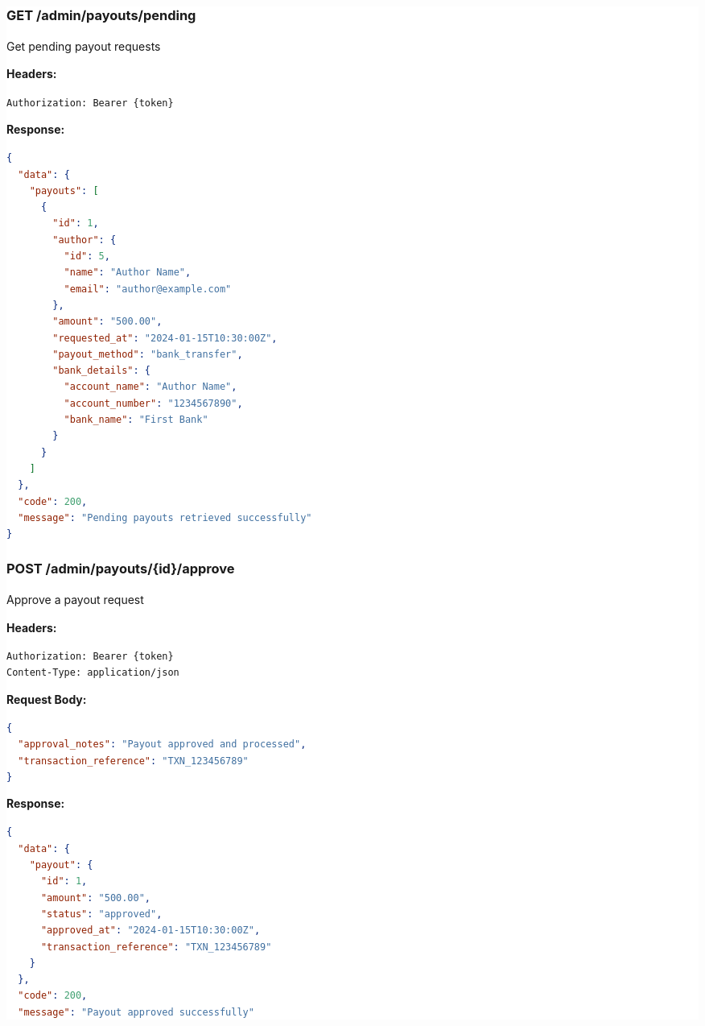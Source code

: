 ### GET /admin/payouts/pending
Get pending payout requests

**Headers:**
```
Authorization: Bearer {token}
```

**Response:**
```json
{
  "data": {
    "payouts": [
      {
        "id": 1,
        "author": {
          "id": 5,
          "name": "Author Name",
          "email": "author@example.com"
        },
        "amount": "500.00",
        "requested_at": "2024-01-15T10:30:00Z",
        "payout_method": "bank_transfer",
        "bank_details": {
          "account_name": "Author Name",
          "account_number": "1234567890",
          "bank_name": "First Bank"
        }
      }
    ]
  },
  "code": 200,
  "message": "Pending payouts retrieved successfully"
}
```

### POST /admin/payouts/{id}/approve
Approve a payout request

**Headers:**
```
Authorization: Bearer {token}
Content-Type: application/json
```

**Request Body:**
```json
{
  "approval_notes": "Payout approved and processed",
  "transaction_reference": "TXN_123456789"
}
```

**Response:**
```json
{
  "data": {
    "payout": {
      "id": 1,
      "amount": "500.00",
      "status": "approved",
      "approved_at": "2024-01-15T10:30:00Z",
      "transaction_reference": "TXN_123456789"
    }
  },
  "code": 200,
  "message": "Payout approved successfully"
```